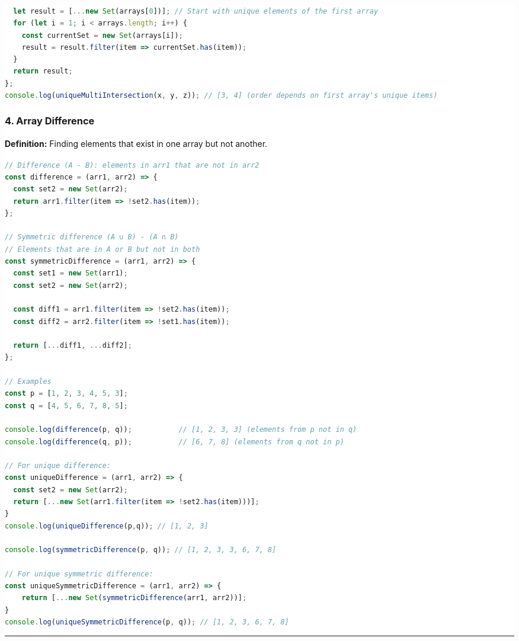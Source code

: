 ```javascript
  let result = [...new Set(arrays[0])]; // Start with unique elements of the first array
  for (let i = 1; i < arrays.length; i++) {
    const currentSet = new Set(arrays[i]);
    result = result.filter(item => currentSet.has(item));
  }
  return result;
};
console.log(uniqueMultiIntersection(x, y, z)); // [3, 4] (order depends on first array's unique items)
```

### 4. Array Difference
**Definition:** Finding elements that exist in one array but not another.  

```javascript
// Difference (A - B): elements in arr1 that are not in arr2
const difference = (arr1, arr2) => {
  const set2 = new Set(arr2);
  return arr1.filter(item => !set2.has(item));
};

// Symmetric difference (A ∪ B) - (A ∩ B)
// Elements that are in A or B but not in both
const symmetricDifference = (arr1, arr2) => {
  const set1 = new Set(arr1);
  const set2 = new Set(arr2);
  
  const diff1 = arr1.filter(item => !set2.has(item));
  const diff2 = arr2.filter(item => !set1.has(item));
  
  return [...diff1, ...diff2];
};

// Examples
const p = [1, 2, 3, 4, 5, 3];
const q = [4, 5, 6, 7, 8, 5];

console.log(difference(p, q));           // [1, 2, 3, 3] (elements from p not in q)
console.log(difference(q, p));           // [6, 7, 8] (elements from q not in p)

// For unique difference:
const uniqueDifference = (arr1, arr2) => {
  const set2 = new Set(arr2);
  return [...new Set(arr1.filter(item => !set2.has(item)))];
}
console.log(uniqueDifference(p,q)); // [1, 2, 3]

console.log(symmetricDifference(p, q)); // [1, 2, 3, 3, 6, 7, 8]

// For unique symmetric difference:
const uniqueSymmetricDifference = (arr1, arr2) => {
    return [...new Set(symmetricDifference(arr1, arr2))];
}
console.log(uniqueSymmetricDifference(p, q)); // [1, 2, 3, 6, 7, 8]
```

---